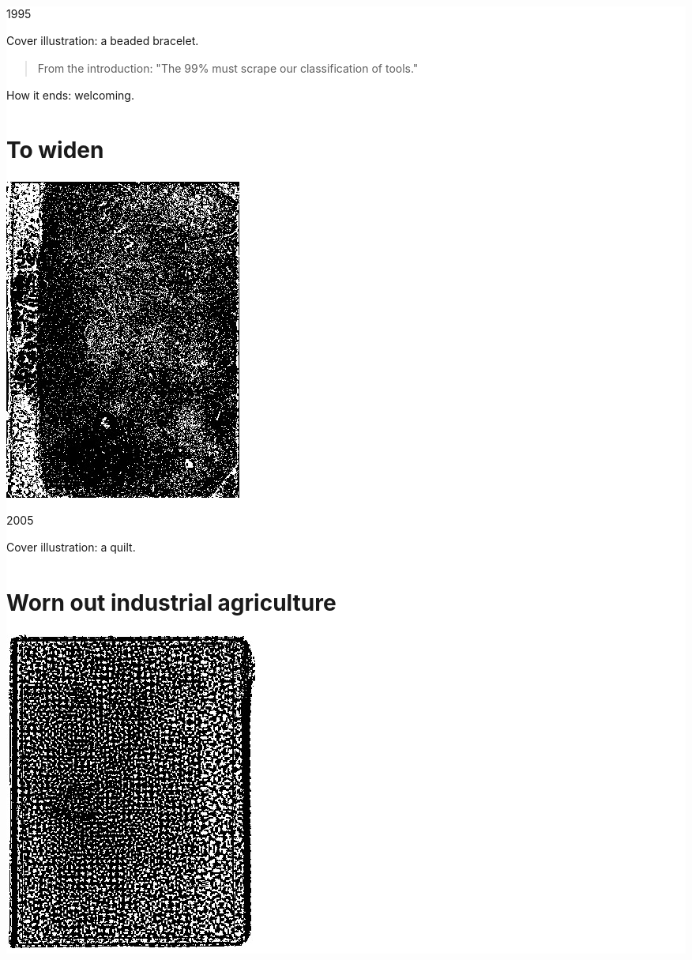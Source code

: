 1995

Cover illustration: a beaded bracelet.

> From the introduction: "The 99% must scrape our classification of tools."

How it ends: welcoming.

# To widen

![](assets/books/11.jpg)  

2005

Cover illustration: a quilt.


# Worn out industrial agriculture

![](assets/books/4.jpg)  
